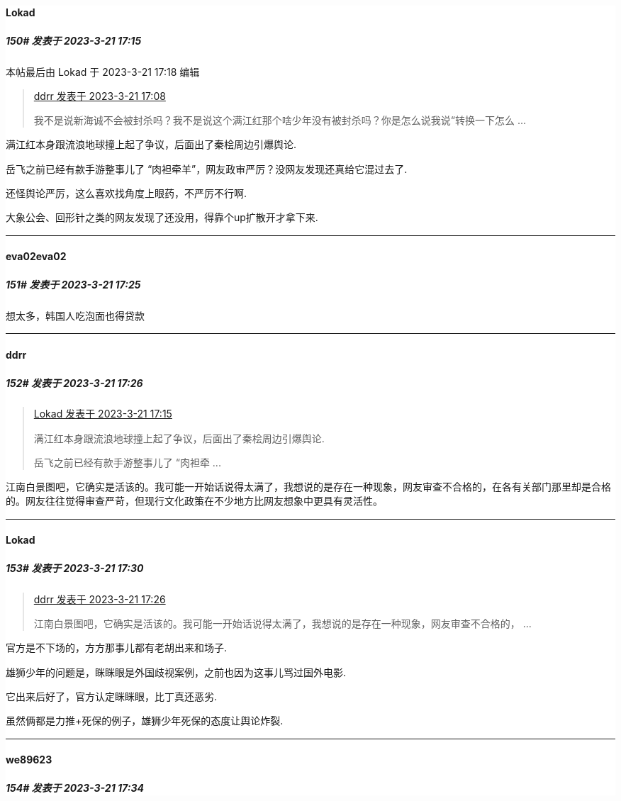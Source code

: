 ####  Lokad  
##### 150#       发表于 2023-3-21 17:15

 本帖最后由 Lokad 于 2023-3-21 17:18 编辑 
<blockquote><a href="httphttps://bbs.saraba1st.com/2b/forum.php?mod=redirect&amp;goto=findpost&amp;pid=60169342&amp;ptid=2124866" target="_blank">ddrr 发表于 2023-3-21 17:08</a>

我不是说新海诚不会被封杀吗？我不是说这个满江红那个啥少年没有被封杀吗？你是怎么说我说“转换一下怎么 ...</blockquote>
满江红本身跟流浪地球撞上起了争议，后面出了秦桧周边引爆舆论.

岳飞之前已经有款手游整事儿了 “肉袒牵羊”，网友政审严厉？没网友发现还真给它混过去了.

还怪舆论严厉，这么喜欢找角度上眼药，不严厉不行啊.

大象公会、回形针之类的网友发现了还没用，得靠个up扩散开才拿下来.


*****

####  eva02eva02  
##### 151#       发表于 2023-3-21 17:25

想太多，韩国人吃泡面也得贷款

*****

####  ddrr  
##### 152#       发表于 2023-3-21 17:26

<blockquote><a href="httphttps://bbs.saraba1st.com/2b/forum.php?mod=redirect&amp;goto=findpost&amp;pid=60169448&amp;ptid=2124866" target="_blank">Lokad 发表于 2023-3-21 17:15</a>

满江红本身跟流浪地球撞上起了争议，后面出了秦桧周边引爆舆论.

岳飞之前已经有款手游整事儿了 “肉袒牵 ...</blockquote>
江南白景图吧，它确实是活该的。我可能一开始话说得太满了，我想说的是存在一种现象，网友审查不合格的，在各有关部门那里却是合格的。网友往往觉得审查严苛，但现行文化政策在不少地方比网友想象中更具有灵活性。

*****

####  Lokad  
##### 153#       发表于 2023-3-21 17:30

<blockquote><a href="httphttps://bbs.saraba1st.com/2b/forum.php?mod=redirect&amp;goto=findpost&amp;pid=60169649&amp;ptid=2124866" target="_blank">ddrr 发表于 2023-3-21 17:26</a>

江南白景图吧，它确实是活该的。我可能一开始话说得太满了，我想说的是存在一种现象，网友审查不合格的， ...</blockquote>
官方是不下场的，方方那事儿都有老胡出来和场子.

雄狮少年的问题是，眯眯眼是外国歧视案例，之前也因为这事儿骂过国外电影.

它出来后好了，官方认定眯眯眼，比丁真还恶劣.

虽然俩都是力推+死保的例子，雄狮少年死保的态度让舆论炸裂.


*****

####  we89623  
##### 154#       发表于 2023-3-21 17:34
